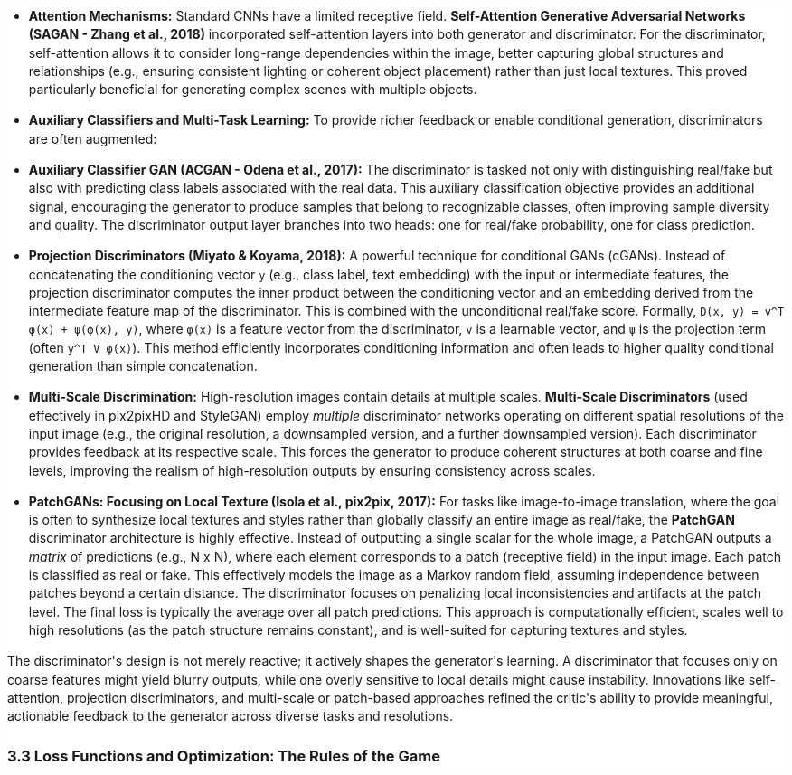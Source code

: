 *   **Attention Mechanisms:** Standard CNNs have a limited receptive field. **Self-Attention Generative Adversarial Networks (SAGAN - Zhang et al., 2018)** incorporated self-attention layers into both generator and discriminator. For the discriminator, self-attention allows it to consider long-range dependencies within the image, better capturing global structures and relationships (e.g., ensuring consistent lighting or coherent object placement) rather than just local textures. This proved particularly beneficial for generating complex scenes with multiple objects.

*   **Auxiliary Classifiers and Multi-Task Learning:** To provide richer feedback or enable conditional generation, discriminators are often augmented:

*   **Auxiliary Classifier GAN (ACGAN - Odena et al., 2017):** The discriminator is tasked not only with distinguishing real/fake but also with predicting class labels associated with the real data. This auxiliary classification objective provides an additional signal, encouraging the generator to produce samples that belong to recognizable classes, often improving sample diversity and quality. The discriminator output layer branches into two heads: one for real/fake probability, one for class prediction.

*   **Projection Discriminators (Miyato & Koyama, 2018):** A powerful technique for conditional GANs (cGANs). Instead of concatenating the conditioning vector `y` (e.g., class label, text embedding) with the input or intermediate features, the projection discriminator computes the inner product between the conditioning vector and an embedding derived from the intermediate feature map of the discriminator. This is combined with the unconditional real/fake score. Formally, `D(x, y) = v^T φ(x) + ψ(φ(x), y)`, where `φ(x)` is a feature vector from the discriminator, `v` is a learnable vector, and `ψ` is the projection term (often `y^T V φ(x)`). This method efficiently incorporates conditioning information and often leads to higher quality conditional generation than simple concatenation.

*   **Multi-Scale Discrimination:** High-resolution images contain details at multiple scales. **Multi-Scale Discriminators** (used effectively in pix2pixHD and StyleGAN) employ *multiple* discriminator networks operating on different spatial resolutions of the input image (e.g., the original resolution, a downsampled version, and a further downsampled version). Each discriminator provides feedback at its respective scale. This forces the generator to produce coherent structures at both coarse and fine levels, improving the realism of high-resolution outputs by ensuring consistency across scales.

*   **PatchGANs: Focusing on Local Texture (Isola et al., pix2pix, 2017):** For tasks like image-to-image translation, where the goal is often to synthesize local textures and styles rather than globally classify an entire image as real/fake, the **PatchGAN** discriminator architecture is highly effective. Instead of outputting a single scalar for the whole image, a PatchGAN outputs a *matrix* of predictions (e.g., N x N), where each element corresponds to a patch (receptive field) in the input image. Each patch is classified as real or fake. This effectively models the image as a Markov random field, assuming independence between patches beyond a certain distance. The discriminator focuses on penalizing local inconsistencies and artifacts at the patch level. The final loss is typically the average over all patch predictions. This approach is computationally efficient, scales well to high resolutions (as the patch structure remains constant), and is well-suited for capturing textures and styles.

The discriminator's design is not merely reactive; it actively shapes the generator's learning. A discriminator that focuses only on coarse features might yield blurry outputs, while one overly sensitive to local details might cause instability. Innovations like self-attention, projection discriminators, and multi-scale or patch-based approaches refined the critic's ability to provide meaningful, actionable feedback to the generator across diverse tasks and resolutions.

### 3.3 Loss Functions and Optimization: The Rules of the Game
